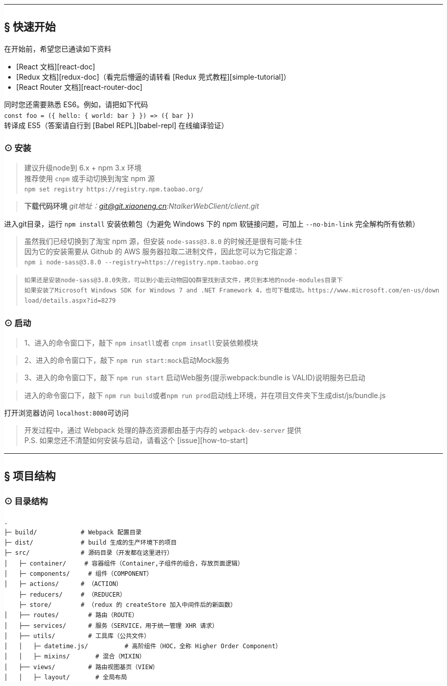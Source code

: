 ***

## <a name="getting-started">&sect; 快速开始</a>
在开始前，希望您已通读如下资料

* [React 文档][react-doc]
* [Redux 文档][redux-doc]（看完后懵逼的请转看 [Redux 莞式教程][simple-tutorial]）
* [React Router 文档][react-router-doc]

同时您还需要熟悉 ES6。例如，请把如下代码  
`const foo = ({ hello: { world: bar } }) => ({ bar })`  
转译成 ES5（答案请自行到 [Babel REPL][babel-repl] 在线编译验证）

### <a name="installation">⊙ 安装</a>
> 建议升级node到 6.x + npm 3.x 环境  
> 推荐使用 `cnpm` 或手动切换到淘宝 npm 源  
> `npm set registry https://registry.npm.taobao.org/`

> **下载代码环境**
> _git地址：git@git.xiaoneng.cn:NtalkerWebClient/client.git_

进入git目录，运行 `npm install` 安装依赖包（为避免 Windows 下的 npm 软链接问题，可加上 `--no-bin-link` 完全解构所有依赖）

> 虽然我们已经切换到了淘宝 npm 源，但安装 `node-sass@3.8.0` 的时候还是很有可能卡住  
> 因为它的安装需要从 Github 的 AWS 服务器拉取二进制文件，因此您可以为它指定源：  
> `npm i node-sass@3.8.0 --registry=https://registry.npm.taobao.org`  

> `如果还是安装node-sass@3.8.0失败，可以到小能云动物园QQ群里找到该文件，拷贝到本地的node-modules目录下`  
> `如果安装了Microsoft Windows SDK for Windows 7 and .NET Framework 4，也可下载成功。https://www.microsoft.com/en-us/download/details.aspx?id=8279`


### <a name="start">⊙ 启动</a>
> 1、进入的命令窗口下，敲下 `npm insatll`或者 `cnpm insatll`安装依赖模块  

> 2、进入的命令窗口下，敲下 `npm run start:mock`启动Mock服务  

> 3、进入的命令窗口下，敲下 `npm run start`  启动Web服务(提示webpack:bundle is VALID)说明服务已启动  

> 进入的命令窗口下，敲下 `npm run build`或者`npm run prod`启动线上环境，并在项目文件夹下生成dist/js/bundle.js  

打开浏览器访问 `localhost:8080`可访问  

> 开发过程中，通过 Webpack 处理的静态资源都由基于内存的 `webpack-dev-server` 提供  
> P.S. 如果您还不清楚如何安装与启动，请看这个 [issue][how-to-start]

***

## <a name="architecture">&sect; 项目结构</a>
### <a name="tree">⊙ 目录结构</a>
```
.
├─ build/            # Webpack 配置目录
├─ dist/             # build 生成的生产环境下的项目
├─ src/              # 源码目录（开发都在这里进行）
│   ├─ container/     # 容器组件（Container,子组件的组合，存放页面逻辑）
│   ├─ components/     # 组件（COMPONENT）
│   ├─ actions/      # （ACTION）
    ├─ reducers/     # （REDUCER）
    ├─ store/        # （redux 的 createStore 加入中间件后的新函数）
│   ├── routes/        # 路由（ROUTE）
│   ├── services/      # 服务（SERVICE，用于统一管理 XHR 请求）
│   ├── utils/         # 工具库（公共文件）
│   │   ├─ datetime.js/          # 高阶组件（HOC，全称 Higher Order Component）
│   │   ├─ mixins/       # 混合（MIXIN）
│   ├── views/         # 路由视图基页（VIEW）
│   │   ├─ layout/       # 全局布局
```